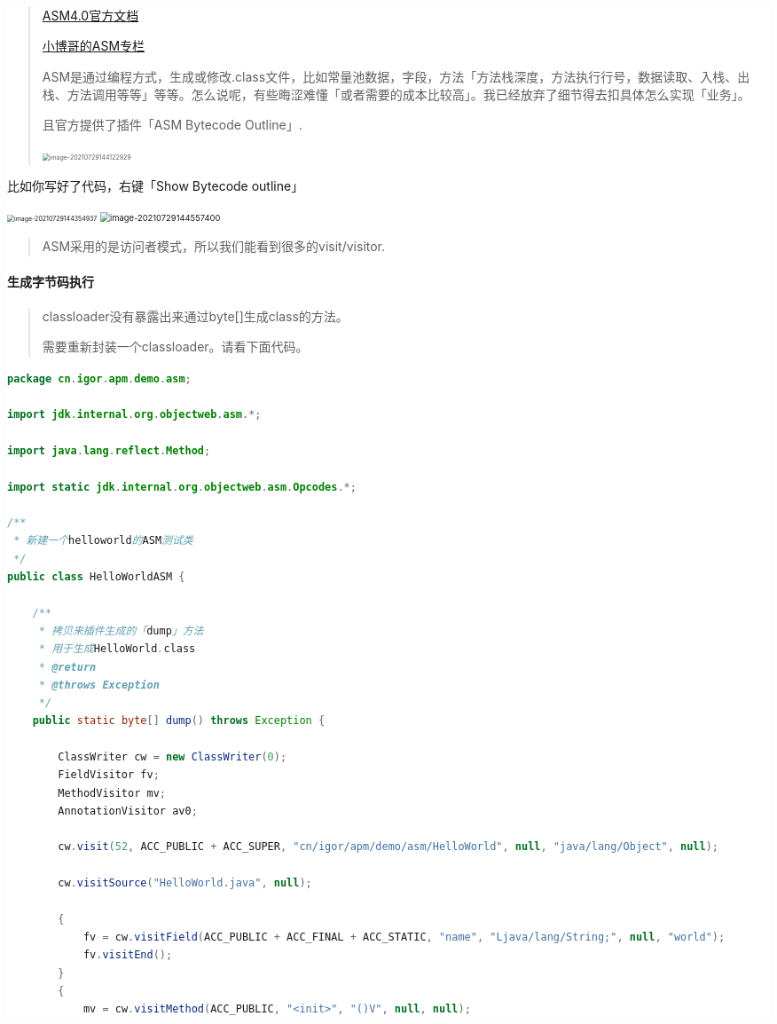 > [ASM4.0官方文档](https://asm.ow2.io/asm4-guide.pdf)
>
> [小博哥的ASM专栏](https://mp.weixin.qq.com/s/hjtBBczJMvt4SDtZvO25rg)
>
> ASM是通过编程方式，生成或修改.class文件，比如常量池数据，字段，方法「方法栈深度，方法执行行号，数据读取、入栈、出栈、方法调用等等」等等。怎么说呢，有些晦涩难懂「或者需要的成本比较高」。我已经放弃了细节得去扣具体怎么实现「业务」。
>
> 且官方提供了插件「ASM Bytecode Outline」.
>
> <img src="https://wangigor-typora-images.oss-cn-chengdu.aliyuncs.com/image-20210729144122929.png" alt="image-20210729144122929" style="zoom:50%;" />

比如你写好了代码，右键「Show Bytecode outline」

<img src="https://wangigor-typora-images.oss-cn-chengdu.aliyuncs.com/image-20210729144354937.png" alt="image-20210729144354937" style="zoom: 50%;" />



<img src="https://wangigor-typora-images.oss-cn-chengdu.aliyuncs.com/image-20210729144557400.png" alt="image-20210729144557400" style="zoom:67%;" />

> ASM采用的是访问者模式，所以我们能看到很多的visit/visitor.

#### 生成字节码执行

> classloader没有暴露出来通过byte[]生成class的方法。
>
> 需要重新封装一个classloader。请看下面代码。

```java
package cn.igor.apm.demo.asm;

import jdk.internal.org.objectweb.asm.*;

import java.lang.reflect.Method;

import static jdk.internal.org.objectweb.asm.Opcodes.*;

/**
 * 新建一个helloworld的ASM测试类
 */
public class HelloWorldASM {

    /**
     * 拷贝来插件生成的「dump」方法
     * 用于生成HelloWorld.class
     * @return
     * @throws Exception
     */
    public static byte[] dump() throws Exception {

        ClassWriter cw = new ClassWriter(0);
        FieldVisitor fv;
        MethodVisitor mv;
        AnnotationVisitor av0;

        cw.visit(52, ACC_PUBLIC + ACC_SUPER, "cn/igor/apm/demo/asm/HelloWorld", null, "java/lang/Object", null);

        cw.visitSource("HelloWorld.java", null);

        {
            fv = cw.visitField(ACC_PUBLIC + ACC_FINAL + ACC_STATIC, "name", "Ljava/lang/String;", null, "world");
            fv.visitEnd();
        }
        {
            mv = cw.visitMethod(ACC_PUBLIC, "<init>", "()V", null, null);
```